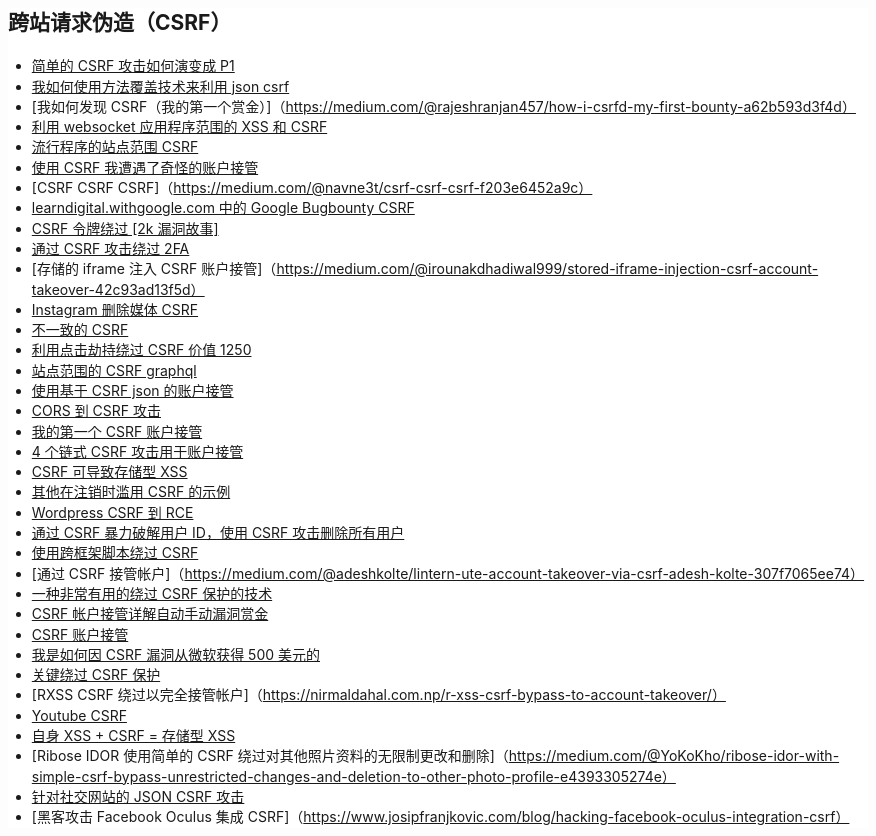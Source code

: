 ## 跨站请求伪造（CSRF）

- [简单的 CSRF 攻击如何演变成 P1](https://ladysecspeare.wordpress.com/2020/04/05/how-a-simple-csrf-attack-turned-into-a-p1-level-bug/)
- [我如何使用方法覆盖技术来利用 json csrf](https://medium.com/@secureITmania/how-i-exploit-the-json-csrf-with-method-override-technique-71c0a9a7f3b0)
- [我如何发现 CSRF（我的第一个赏金）]（https://medium.com/@rajeshranjan457/how-i-csrfd-my-first-bounty-a62b593d3f4d）
- [利用 websocket 应用程序范围的 XSS 和 CSRF](https://medium.com/@osamaavvan/exploiting-websocket-application-wide-xss-csrf-66e9e2ac8dfa)
- [流行程序的站点范围 CSRF](https://fellchase.blogspot.com/2020/02/site-wide-csrf-on-popular-program.html)
- [使用 CSRF 我遭遇了奇怪的账户接管](https://flex0geek.blogspot.com/2020/02/using-csrf-i-got-weird-account-takeover.html)
- [CSRF CSRF CSRF]（https://medium.com/@navne3t/csrf-csrf-csrf-f203e6452a9c）
- [learndigital.withgoogle.com 中的 Google Bugbounty CSRF](https://santuysec.com/2020/01/21/google-bug-bounty-csrf-in-learndigital-withgoogle-com/)
- [CSRF 令牌绕过 [2k 漏洞故事]](https://medium.com/@sainttobs/csrf-token-bypasss-a-tale-of-my-2k-bug-ff7f51166ea1)
- [通过 CSRF 攻击绕过 2FA](https://medium.com/@vbharad/2-fa-bypass-via-csrf-attack-8f2f6a6e3871)
- [存储的 iframe 注入 CSRF 账户接管]（https://medium.com/@irounakdhadiwal999/stored-iframe-injection-csrf-account-takeover-42c93ad13f5d）
- [Instagram 删除媒体 CSRF](https://blog.darabi.me/2019/12/instagram-delete-media-csrf.html)
- [不一致的 CSRF](https://smaranchand.com.np/2019/10/an-inconsistent-csrf/)
- [利用点击劫持绕过 CSRF 价值 1250](https://medium.com/@saadahmedx/bypass-csrf-with-clickjacking-worth-1250-6c70cc263f40)
- [站点范围的 CSRF graphql](https://rafiem.github.io/bugbounty/tokopedia/site-wide-csrf-graphql/)
- [使用基于 CSRF json 的账户接管](https://medium.com/@shub66452/account-takeover-using-csrf-json-based-a0e6efd1bffc)
- [CORS 到 CSRF 攻击](https://medium.com/@osamaavvan/cors-to-csrf-attack-c33a595d441)
- [我的第一个 CSRF 账户接管](https://medium.com/@nishantrustlingup/my-first-csrf-to-account-takeover-worth-750-1332641d4304)
- [4 个链式 CSRF 攻击用于账户接管](https://medium.com/a-bugz-life/4x-csrfs-chained-for-company-account-takeover-f9fada416986)
- [CSRF 可导致存储型 XSS](https://medium.com/bugbountywriteup/csrf-attack-can-lead-to-stored-xss-f40ba91f1e4f)
- [其他在注销时滥用 CSRF 的示例](https://soroush.secproject.com/blog/2019/04/yet-other-examples-of-abusing-csrf-in-logout/)
- [Wordpress CSRF 到 RCE](https://blog.ripstech.com/2019/wordpress-csrf-to-rce/)
- [通过 CSRF 暴力破解用户 ID，使用 CSRF 攻击删除所有用户](https://medium.com/@armaanpathan/brute-forcing-user-ids-via-csrf-to-delete-all-users-with-csrf-attack-216ccd4d832c)
- [使用跨框架脚本绕过 CSRF](https://medium.com/@mr_hacker/csrf-bypass-using-cross-frame-scripting-c349d6f33eb6)
- [通过 CSRF 接管帐户]（https://medium.com/@adeshkolte/lintern-ute-account-takeover-via-csrf-adesh-kolte-307f7065ee74）
- [一种非常有用的绕过 CSRF 保护的技术](https://medium.com/@Skylinearafat/a-very-useful-technique-to-bypass-the-csrf-protection-for-fun-and-profit-471af64da276)
- [CSRF 帐户接管详解自动手动漏洞赏金](https://medium.com/bugbountywriteup/csrf-account-takeover-explained-automated-manual-bug-bounty-447e4b96485b)
- [CSRF 账户接管](https://medium.com/bugbountywriteup/csrf-account-takeover-in-a-company-worth-1b-6e966813c262)
- [我是如何因 CSRF 漏洞从微软获得 500 美元的](https://medium.com/@adeshkolte/how-i-got-500-from-microsoft-for-csrf-vulnerability-700accaf48b9)
- [关键绕过 CSRF 保护](https://medium.com/bugbountywriteup/critical-bypass-csrf-protection-on-ibm-313ffb68dd0c)
- [RXSS CSRF 绕过以完全接管帐户]（https://nirmaldahal.com.np/r-xss-csrf-bypass-to-account-takeover/）
- [Youtube CSRF](https://www.sagarvd.me/2018/09/youtube-csrf.html)
- [自身 XSS + CSRF = 存储型 XSS](https://medium.com/@renwa/self-xss-csrf-to-stored-xss-54f9f423a7f1)
- [Ribose IDOR 使用简单的 CSRF 绕过对其他照片资料的无限制更改和删除]（https://medium.com/@YoKoKho/ribose-idor-with-simple-csrf-bypass-unrestricted-changes-and-deletion-to-other-photo-profile-e4393305274e）
- [针对社交网站的 JSON CSRF 攻击](https://medium.com/@pig.wig45/json-csrf-attack-on-a-social-networking-site-hackerone-platform-3d7aed3239b0)
- [黑客攻击 Facebook Oculus 集成 CSRF]（https://www.josipfranjkovic.com/blog/hacking-facebook-oculus-integration-csrf）